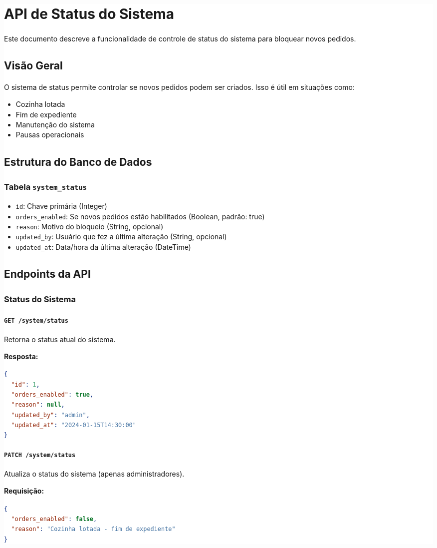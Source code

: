# API de Status do Sistema

Este documento descreve a funcionalidade de controle de status do sistema para bloquear novos pedidos.

## Visão Geral

O sistema de status permite controlar se novos pedidos podem ser criados. Isso é útil em situações como:
- Cozinha lotada
- Fim de expediente
- Manutenção do sistema
- Pausas operacionais

## Estrutura do Banco de Dados

### Tabela `system_status`
- `id`: Chave primária (Integer)
- `orders_enabled`: Se novos pedidos estão habilitados (Boolean, padrão: true)
- `reason`: Motivo do bloqueio (String, opcional)
- `updated_by`: Usuário que fez a última alteração (String, opcional)
- `updated_at`: Data/hora da última alteração (DateTime)

## Endpoints da API

### Status do Sistema

#### `GET /system/status`
Retorna o status atual do sistema.

**Resposta:**
```json
{
  "id": 1,
  "orders_enabled": true,
  "reason": null,
  "updated_by": "admin",
  "updated_at": "2024-01-15T14:30:00"
}
```

#### `PATCH /system/status`
Atualiza o status do sistema (apenas administradores).

**Requisição:**
```json
{
  "orders_enabled": false,
  "reason": "Cozinha lotada - fim de expediente"
}
```
